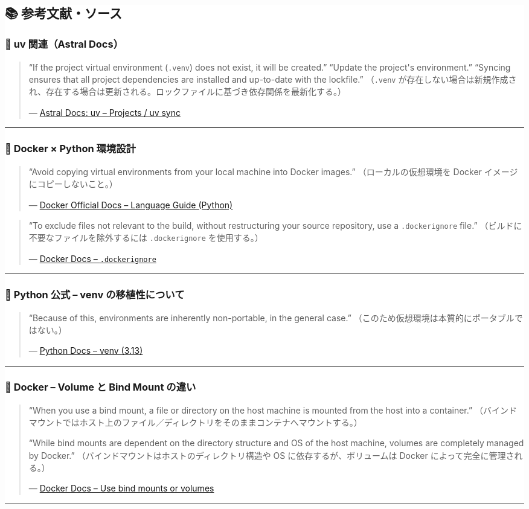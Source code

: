 
## 📚 参考文献・ソース

### 🧩 **uv 関連（Astral Docs）**

> “If the project virtual environment (`.venv`) does not exist, it will be created.”
> “Update the project's environment.”
> “Syncing ensures that all project dependencies are installed and up-to-date with the lockfile.”
> （`.venv` が存在しない場合は新規作成され、存在する場合は更新される。ロックファイルに基づき依存関係を最新化する。）
>
> — [Astral Docs: uv – Projects / uv sync](https://docs.astral.sh/uv/reference/commands/#uv-sync)

---

### 🐳 **Docker × Python 環境設計**

> “Avoid copying virtual environments from your local machine into Docker images.”
> （ローカルの仮想環境を Docker イメージにコピーしないこと。）
>
> — [Docker Official Docs – Language Guide (Python)](https://docs.docker.com/language/python/build-images/)

> “To exclude files not relevant to the build, without restructuring your source repository, use a `.dockerignore` file.”
> （ビルドに不要なファイルを除外するには `.dockerignore` を使用する。）
>
> — [Docker Docs – `.dockerignore`](https://docs.docker.com/engine/reference/builder/#dockerignore-file)

---

### 🐍 **Python 公式 – venv の移植性について**

> “Because of this, environments are inherently non-portable, in the general case.”
> （このため仮想環境は本質的にポータブルではない。）
>
> — [Python Docs – venv (3.13)](https://docs.python.org/3/library/venv.html)

---

### 💽 **Docker – Volume と Bind Mount の違い**

> “When you use a bind mount, a file or directory on the host machine is mounted from the host into a container.”
> （バインドマウントではホスト上のファイル／ディレクトリをそのままコンテナへマウントする。）
>
> “While bind mounts are dependent on the directory structure and OS of the host machine, volumes are completely managed by Docker.”
> （バインドマウントはホストのディレクトリ構造や OS に依存するが、ボリュームは Docker によって完全に管理される。）
>
> — [Docker Docs – Use bind mounts or volumes](https://docs.docker.com/storage/volumes/)

---

